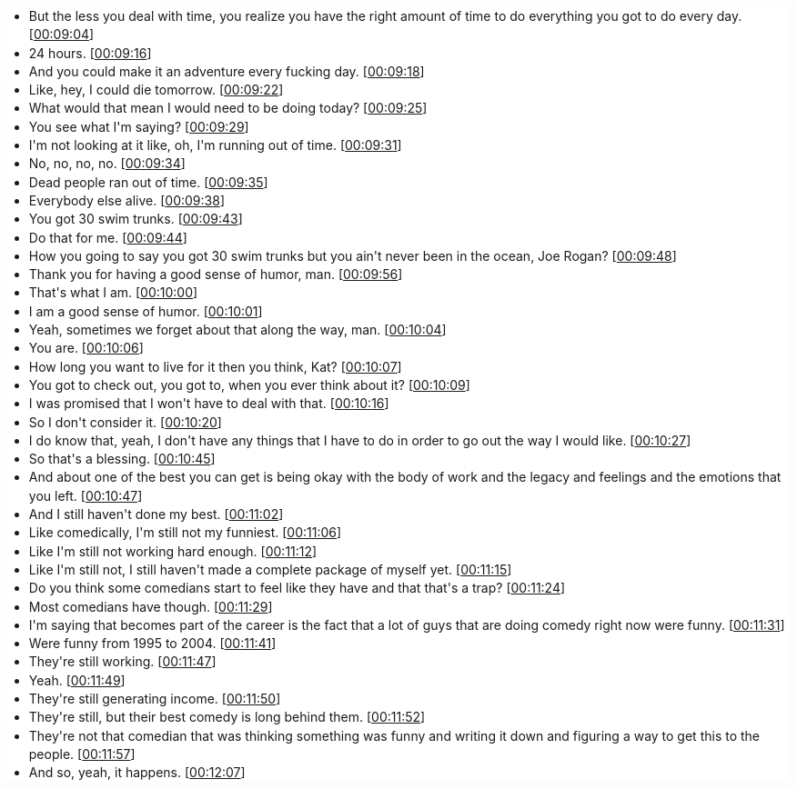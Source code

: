 *  But the less you deal with time, you realize you have the right amount of time to do everything you got to do every day. [[00:09:04](https://www.youtube.com/watch?v=4oik0NXo0-M&t=544.08s)]
*  24 hours. [[00:09:16](https://www.youtube.com/watch?v=4oik0NXo0-M&t=556.08s)]
*  And you could make it an adventure every fucking day. [[00:09:18](https://www.youtube.com/watch?v=4oik0NXo0-M&t=558.08s)]
*  Like, hey, I could die tomorrow. [[00:09:22](https://www.youtube.com/watch?v=4oik0NXo0-M&t=562.08s)]
*  What would that mean I would need to be doing today? [[00:09:25](https://www.youtube.com/watch?v=4oik0NXo0-M&t=565.08s)]
*  You see what I'm saying? [[00:09:29](https://www.youtube.com/watch?v=4oik0NXo0-M&t=569.08s)]
*  I'm not looking at it like, oh, I'm running out of time. [[00:09:31](https://www.youtube.com/watch?v=4oik0NXo0-M&t=571.08s)]
*  No, no, no, no. [[00:09:34](https://www.youtube.com/watch?v=4oik0NXo0-M&t=574.08s)]
*  Dead people ran out of time. [[00:09:35](https://www.youtube.com/watch?v=4oik0NXo0-M&t=575.08s)]
*  Everybody else alive. [[00:09:38](https://www.youtube.com/watch?v=4oik0NXo0-M&t=578.08s)]
*  You got 30 swim trunks. [[00:09:43](https://www.youtube.com/watch?v=4oik0NXo0-M&t=583.08s)]
*  Do that for me. [[00:09:44](https://www.youtube.com/watch?v=4oik0NXo0-M&t=584.08s)]
*  How you going to say you got 30 swim trunks but you ain't never been in the ocean, Joe Rogan? [[00:09:48](https://www.youtube.com/watch?v=4oik0NXo0-M&t=588.08s)]
*  Thank you for having a good sense of humor, man. [[00:09:56](https://www.youtube.com/watch?v=4oik0NXo0-M&t=596.08s)]
*  That's what I am. [[00:10:00](https://www.youtube.com/watch?v=4oik0NXo0-M&t=600.08s)]
*  I am a good sense of humor. [[00:10:01](https://www.youtube.com/watch?v=4oik0NXo0-M&t=601.08s)]
*  Yeah, sometimes we forget about that along the way, man. [[00:10:04](https://www.youtube.com/watch?v=4oik0NXo0-M&t=604.08s)]
*  You are. [[00:10:06](https://www.youtube.com/watch?v=4oik0NXo0-M&t=606.08s)]
*  How long you want to live for it then you think, Kat? [[00:10:07](https://www.youtube.com/watch?v=4oik0NXo0-M&t=607.08s)]
*  You got to check out, you got to, when you ever think about it? [[00:10:09](https://www.youtube.com/watch?v=4oik0NXo0-M&t=609.08s)]
*  I was promised that I won't have to deal with that. [[00:10:16](https://www.youtube.com/watch?v=4oik0NXo0-M&t=616.08s)]
*  So I don't consider it. [[00:10:20](https://www.youtube.com/watch?v=4oik0NXo0-M&t=620.08s)]
*  I do know that, yeah, I don't have any things that I have to do in order to go out the way I would like. [[00:10:27](https://www.youtube.com/watch?v=4oik0NXo0-M&t=627.08s)]
*  So that's a blessing. [[00:10:45](https://www.youtube.com/watch?v=4oik0NXo0-M&t=645.08s)]
*  And about one of the best you can get is being okay with the body of work and the legacy and feelings and the emotions that you left. [[00:10:47](https://www.youtube.com/watch?v=4oik0NXo0-M&t=647.08s)]
*  And I still haven't done my best. [[00:11:02](https://www.youtube.com/watch?v=4oik0NXo0-M&t=662.08s)]
*  Like comedically, I'm still not my funniest. [[00:11:06](https://www.youtube.com/watch?v=4oik0NXo0-M&t=666.08s)]
*  Like I'm still not working hard enough. [[00:11:12](https://www.youtube.com/watch?v=4oik0NXo0-M&t=672.08s)]
*  Like I'm still not, I still haven't made a complete package of myself yet. [[00:11:15](https://www.youtube.com/watch?v=4oik0NXo0-M&t=675.08s)]
*  Do you think some comedians start to feel like they have and that that's a trap? [[00:11:24](https://www.youtube.com/watch?v=4oik0NXo0-M&t=684.08s)]
*  Most comedians have though. [[00:11:29](https://www.youtube.com/watch?v=4oik0NXo0-M&t=689.08s)]
*  I'm saying that becomes part of the career is the fact that a lot of guys that are doing comedy right now were funny. [[00:11:31](https://www.youtube.com/watch?v=4oik0NXo0-M&t=691.08s)]
*  Were funny from 1995 to 2004. [[00:11:41](https://www.youtube.com/watch?v=4oik0NXo0-M&t=701.08s)]
*  They're still working. [[00:11:47](https://www.youtube.com/watch?v=4oik0NXo0-M&t=707.08s)]
*  Yeah. [[00:11:49](https://www.youtube.com/watch?v=4oik0NXo0-M&t=709.08s)]
*  They're still generating income. [[00:11:50](https://www.youtube.com/watch?v=4oik0NXo0-M&t=710.08s)]
*  They're still, but their best comedy is long behind them. [[00:11:52](https://www.youtube.com/watch?v=4oik0NXo0-M&t=712.08s)]
*  They're not that comedian that was thinking something was funny and writing it down and figuring a way to get this to the people. [[00:11:57](https://www.youtube.com/watch?v=4oik0NXo0-M&t=717.08s)]
*  And so, yeah, it happens. [[00:12:07](https://www.youtube.com/watch?v=4oik0NXo0-M&t=727.08s)]